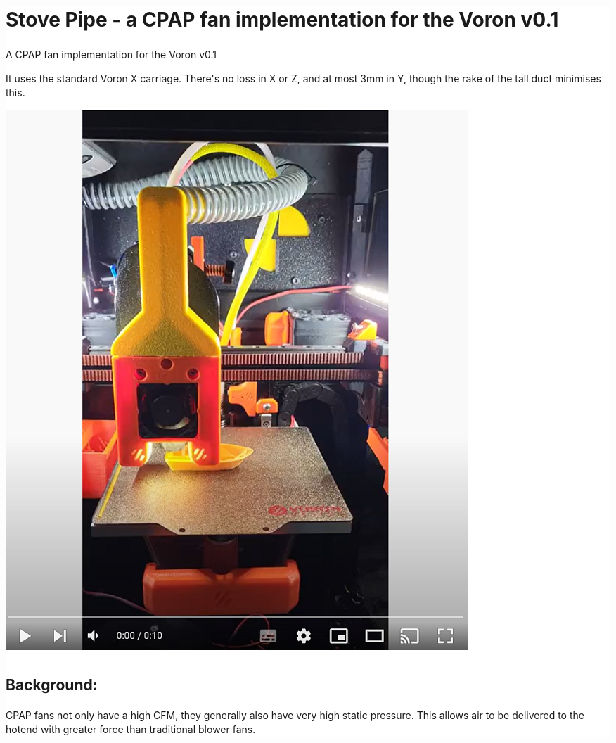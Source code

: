 # Stove Pipe - a CPAP fan implementation for the Voron v0.1

A CPAP fan implementation for the Voron v0.1

It uses the standard Voron X carriage. There's no loss in X or Z, and at most 3mm in Y, though the rake of the tall duct minimises this.

[![Video](images/video.png)](https://youtu.be/9vlZQuW5ikA)

## Background:

CPAP fans not only have a high CFM, they generally also have very high static pressure. This allows air to be delivered to the hotend with greater force than traditional blower fans.
